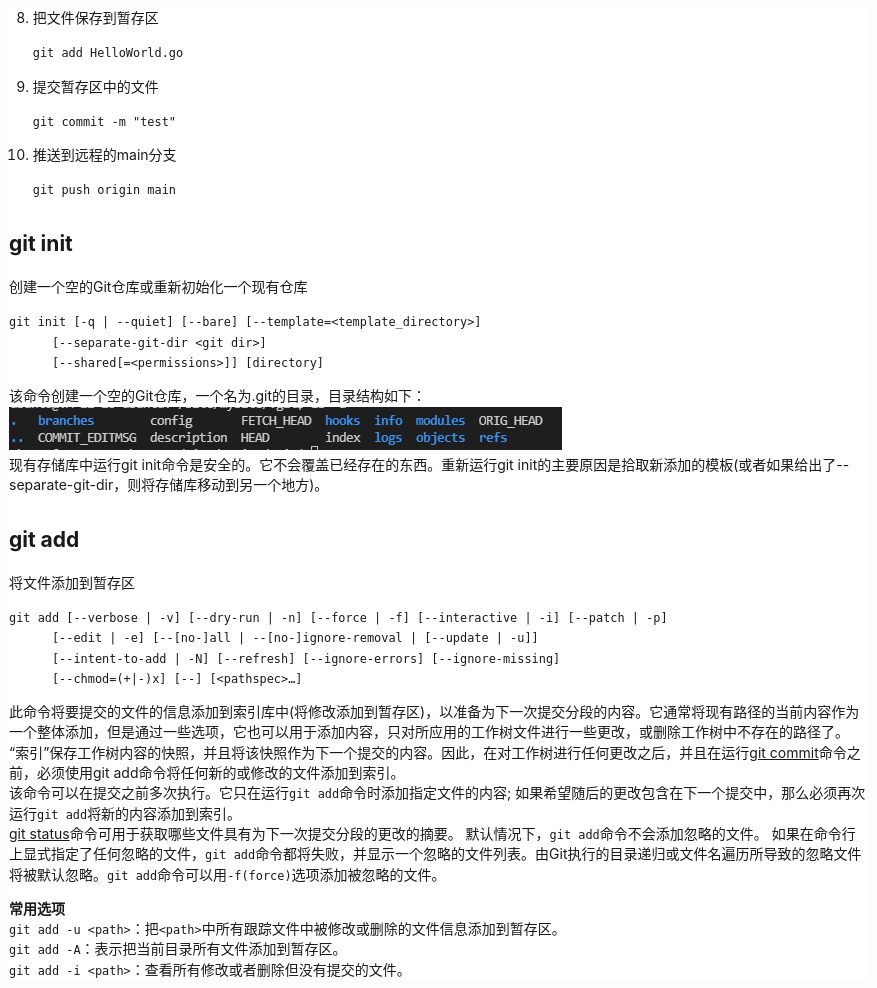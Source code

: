    ```shell
   ```
8. 把文件保存到暂存区
   ```shell
   git add HelloWorld.go
   ```
9. 提交暂存区中的文件
   ```shell
   git commit -m "test"
   ```
10. 推送到远程的main分支
    ```shell
    git push origin main
    ```


## git init
创建一个空的Git仓库或重新初始化一个现有仓库
```shell
git init [-q | --quiet] [--bare] [--template=<template_directory>]
      [--separate-git-dir <git dir>]
      [--shared[=<permissions>]] [directory]
```
该命令创建一个空的Git仓库，一个名为.git的目录，目录结构如下：  
![](4.png)  
现有存储库中运行git init命令是安全的。它不会覆盖已经存在的东西。重新运行git init的主要原因是拾取新添加的模板(或者如果给出了--separate-git-dir，则将存储库移动到另一个地方)。

## git add
将文件添加到暂存区
```shell
git add [--verbose | -v] [--dry-run | -n] [--force | -f] [--interactive | -i] [--patch | -p]
      [--edit | -e] [--[no-]all | --[no-]ignore-removal | [--update | -u]]
      [--intent-to-add | -N] [--refresh] [--ignore-errors] [--ignore-missing]
      [--chmod=(+|-)x] [--] [<pathspec>…​]
```
此命令将要提交的文件的信息添加到索引库中(将修改添加到暂存区)，以准备为下一次提交分段的内容。它通常将现有路径的当前内容作为一个整体添加，但是通过一些选项，它也可以用于添加内容，只对所应用的工作树文件进行一些更改，或删除工作树中不存在的路径了。  
“索引”保存工作树内容的快照，并且将该快照作为下一个提交的内容。因此，在对工作树进行任何更改之后，并且在运行[git commit](#git-commit)命令之前，必须使用git add命令将任何新的或修改的文件添加到索引。  
该命令可以在提交之前多次执行。它只在运行`git add`命令时添加指定文件的内容; 如果希望随后的更改包含在下一个提交中，那么必须再次运行`git add`将新的内容添加到索引。  
[git status](#git-status)命令可用于获取哪些文件具有为下一次提交分段的更改的摘要。
默认情况下，`git add`命令不会添加忽略的文件。 如果在命令行上显式指定了任何忽略的文件，`git add`命令都将失败，并显示一个忽略的文件列表。由Git执行的目录递归或文件名遍历所导致的忽略文件将被默认忽略。`git add`命令可以用`-f(force)`选项添加被忽略的文件。  

**常用选项**  
`git add -u <path>`：把`<path>`中所有跟踪文件中被修改或删除的文件信息添加到暂存区。  
`git add -A`：表示把当前目录所有文件添加到暂存区。  
`git add -i <path>`：查看所有修改或者删除但没有提交的文件。
